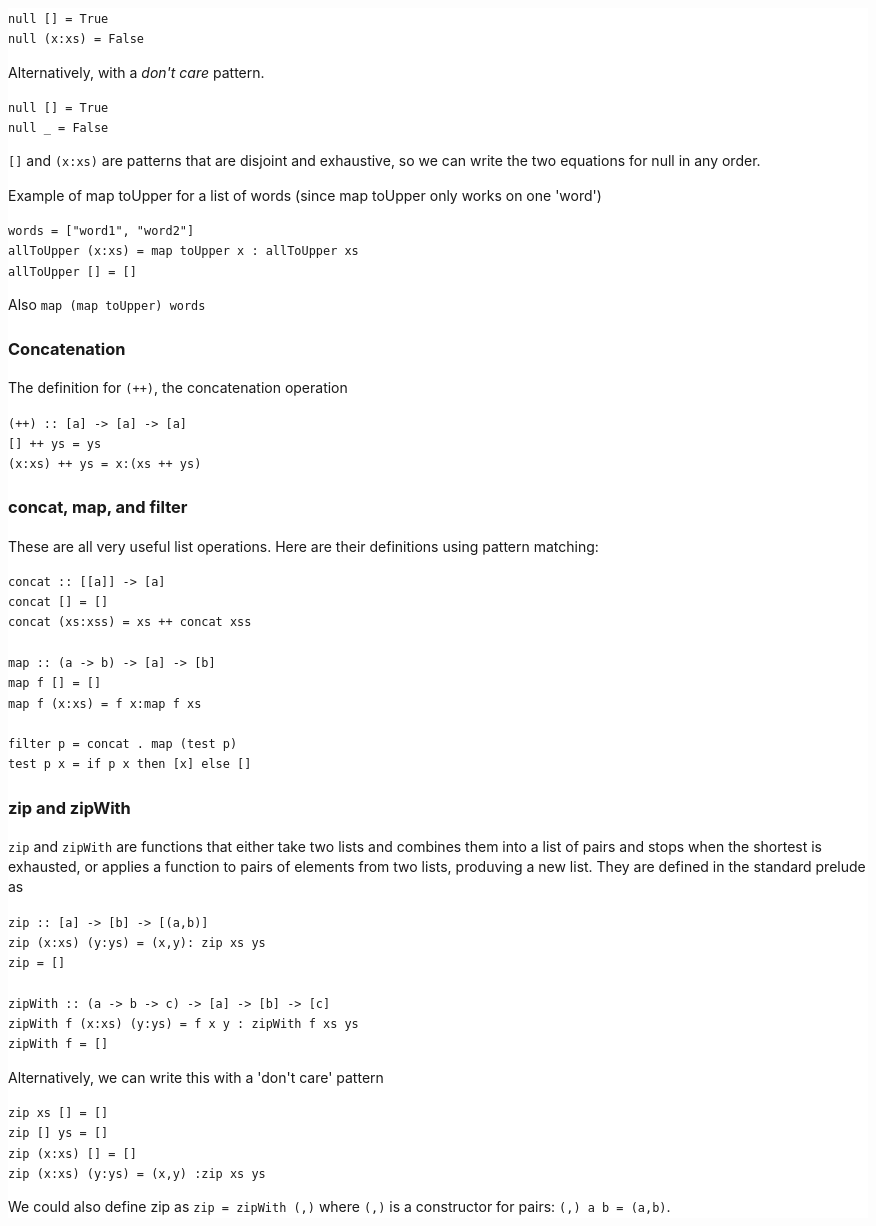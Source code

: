 ```
null [] = True
null (x:xs) = False
```
Alternatively, with a _don't care_ pattern.
```
null [] = True
null _ = False
```

`[]` and `(x:xs)` are patterns that are disjoint and exhaustive, so we can write the two equations for null in any order.

Example of map toUpper for a list of words (since map toUpper only works on one 'word')
```
words = ["word1", "word2"]
allToUpper (x:xs) = map toUpper x : allToUpper xs
allToUpper [] = []
```
Also `map (map toUpper) words`
### Concatenation
The definition for `(++)`, the concatenation operation
```
(++) :: [a] -> [a] -> [a]
[] ++ ys = ys
(x:xs) ++ ys = x:(xs ++ ys)
```


### concat, map, and filter
These are all very useful list operations. Here are their definitions using pattern matching:
```
concat :: [[a]] -> [a]
concat [] = []
concat (xs:xss) = xs ++ concat xss

map :: (a -> b) -> [a] -> [b]
map f [] = []
map f (x:xs) = f x:map f xs

filter p = concat . map (test p)
test p x = if p x then [x] else []
```

### zip and zipWith
`zip` and `zipWith` are functions that either take two lists and combines them into a list of pairs and stops when the shortest is exhausted, or applies a function to pairs of elements from two lists, produving a new list. They are defined in the standard prelude as
```
zip :: [a] -> [b] -> [(a,b)]
zip (x:xs) (y:ys) = (x,y): zip xs ys
zip = []

zipWith :: (a -> b -> c) -> [a] -> [b] -> [c]
zipWith f (x:xs) (y:ys) = f x y : zipWith f xs ys
zipWith f = []
```
Alternatively, we can write this with a 'don't care' pattern
```
zip xs [] = []
zip [] ys = []
zip (x:xs) [] = []
zip (x:xs) (y:ys) = (x,y) :zip xs ys
```
We could also define zip as `zip = zipWith (,)` where `(,)` is a constructor for pairs: `(,) a b = (a,b)`.
